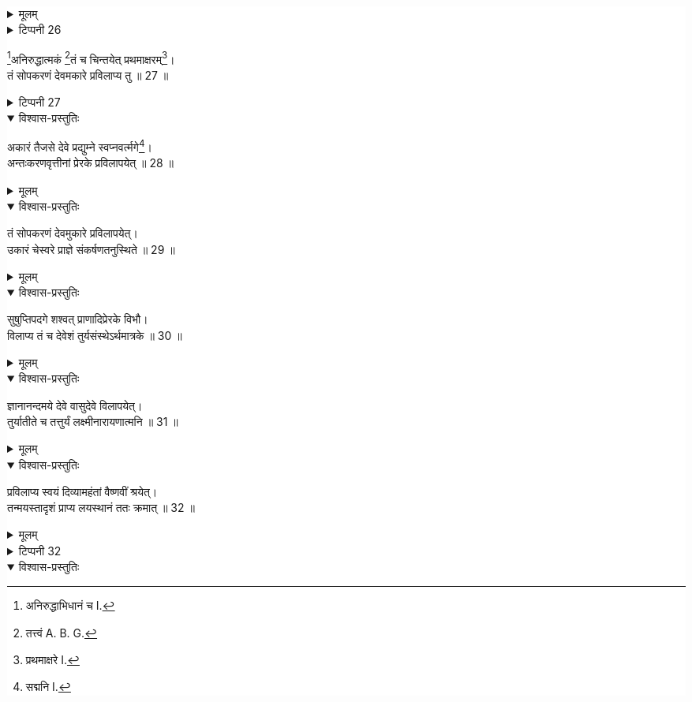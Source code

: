 <details><summary>मूलम्</summary></details>

<details><summary>टिप्पनी 26</summary></details>

[^12]अनिरुद्धात्मकं [^13]तं च चिन्तयेत् प्रथमाक्षरम्[^14]।  
तं सोपकरणं देवमकारे प्रविलाप्य तु ॥ 27 ॥  

<details><summary>टिप्पनी 27</summary></details>


[^12]: अनिरुद्धाभिधानं च I. 
  

[^13]: तत्त्वं A. B. G. 
  

[^14]: प्रथमाक्षरे I. 
  

<details open><summary>विश्वास-प्रस्तुतिः</summary>

अकारं तैजसे देवे प्रद्युम्ने स्वप्नवर्त्मगे[^15]।  
अन्तःकरणवृत्तीनां प्रेरके प्रविलापयेत् ॥ 28 ॥
</details>

<details><summary>मूलम्</summary></details>


[^15]: सद्मनि I. 
  

<details open><summary>विश्वास-प्रस्तुतिः</summary>

तं सोपकरणं देवमुकारे प्रविलापयेत्।  
उकारं चेस्वरे प्राज्ञे संकर्षणतनुस्थिते ॥ 29 ॥
</details>

<details><summary>मूलम्</summary></details>


<details open><summary>विश्वास-प्रस्तुतिः</summary>

सुषुप्तिपदगे शश्वत् प्राणादिप्रेरके विभौ।  
विलाप्य तं च देवेशं तुर्यसंस्थेऽर्थमात्रके ॥ 30 ॥
</details>

<details><summary>मूलम्</summary></details>


<details open><summary>विश्वास-प्रस्तुतिः</summary>

ज्ञानानन्दमये देवे वासुदेवे विलापयेत्।  
तुर्यातीते च तत्तुर्यं लक्ष्मीनारायणात्मनि ॥ 31 ॥
</details>

<details><summary>मूलम्</summary></details>


<details open><summary>विश्वास-प्रस्तुतिः</summary>

प्रविलाप्य स्वयं दिव्यामहंतां वैष्णवीं श्रयेत्।  
तन्मयस्तादृशं प्राप्य लयस्थानं ततः क्रमात् ॥ 32 ॥
</details>

<details><summary>मूलम्</summary></details>

<details><summary>टिप्पनी 32</summary></details>


<details open><summary>विश्वास-प्रस्तुतिः</summary>


[^1]: श्रीरुवाच I. 
[^2]: महत् A. B. C. D. G. 
[^3]: सर्वभूतानां D. 
[^4]: भूताहं D. 
[^5]: यथास्थोऽयं B. C. 
[^6]: नादान्ता A. I. 
[^7]: या D. 
[^9]: विसृष्टं B. D. 
[^10]: सूक्ष्मा D. 
[^11]: वेदाःस्रयोलोकाः B. F. 
[^16]: उदितं A. C. 
[^17]: लब्ध्वानुज्ञां F. 
[^18]: पावनं A. I. 
[^19]: धारयन् B. F. 
[^20]: नित्ययोग B.; नित्ययाग I. 
[^21]: पालनः B. C. 
[^22]: संधारणः परः I. 
[^23]: कथितानि A. G. 
[^24]: संख्यां B. C. F. 
[^25]: हुत्वा A. B. 
[^26]: सुसंभारां A. B. C. 
[^27]: प्रकीर्तितः I. 
[^28]: प्रणवादिकैः I. 
[^29]: तत्तत्पदगुणैः B. F. 
[^30]: तथैवाधिक I. 
[^31]: नानासाद्यं किंचिदस्ति I. 
[^32]: अमुं D. F. 
[^33]: श्रीपञ्चरात्र A; श्रीपाञ्चरात्रे B. 
[^34]: तारक I. 